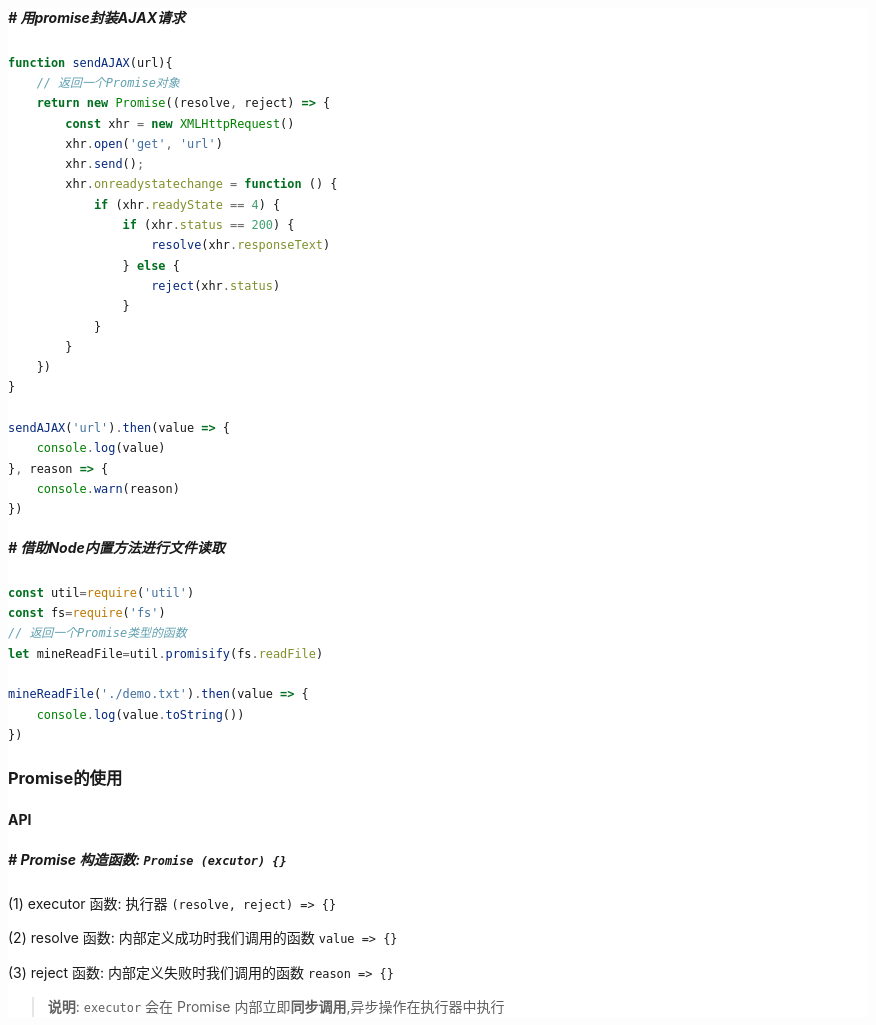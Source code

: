 ##### # 用promise封装AJAX请求

```js
function sendAJAX(url){
    // 返回一个Promise对象
    return new Promise((resolve, reject) => {
        const xhr = new XMLHttpRequest()
        xhr.open('get', 'url')
        xhr.send();
        xhr.onreadystatechange = function () {
            if (xhr.readyState == 4) {
                if (xhr.status == 200) {
                    resolve(xhr.responseText)
                } else {
                    reject(xhr.status)
                }
            }
        }
    })
}

sendAJAX('url').then(value => {
    console.log(value)
}, reason => {
    console.warn(reason)
})
```

##### # 借助Node内置方法进行文件读取

```js
const util=require('util')
const fs=require('fs')
// 返回一个Promise类型的函数
let mineReadFile=util.promisify(fs.readFile)

mineReadFile('./demo.txt').then(value => {
    console.log(value.toString())
})
```

### Promise的使用

#### API

##### # Promise 构造函数: `Promise (excutor) {}`

(1) executor 函数: 执行器 `(resolve, reject) => {}`  

(2) resolve 函数: 内部定义成功时我们调用的函数 `value => {}` 

(3) reject 函数: 内部定义失败时我们调用的函数 `reason => {}` 

> **说明**: `executor` 会在 Promise 内部立即**同步调用**,异步操作在执行器中执行
